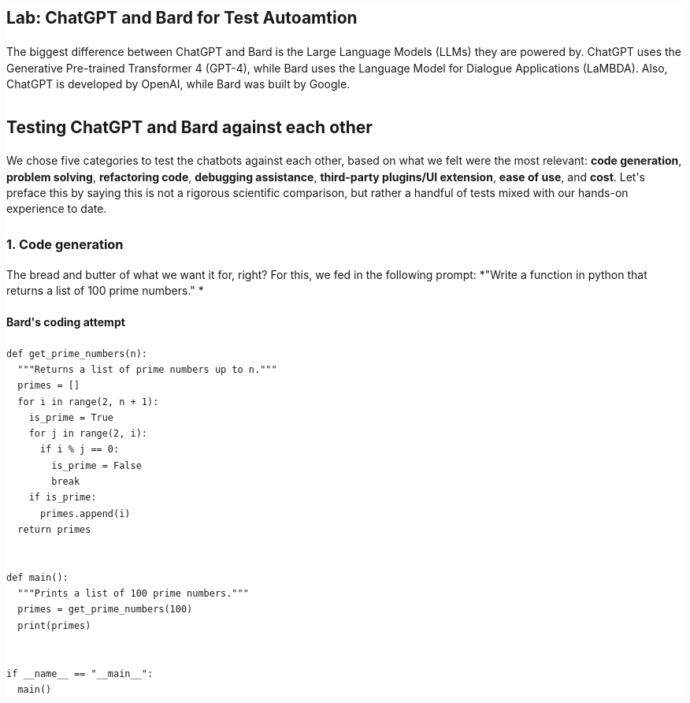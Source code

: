 
Lab: ChatGPT and Bard for Test Autoamtion
-----------------------------------------


The biggest difference between ChatGPT and Bard is the Large Language Models (LLMs) they are powered by. ChatGPT uses the Generative Pre-trained Transformer 4 (GPT-4), while Bard uses the Language Model for Dialogue Applications (LaMBDA). Also, ChatGPT is developed by OpenAI, while Bard was built by Google.


Testing ChatGPT and Bard against each other
-------------------------------------------

We chose five categories to test the chatbots against each other, based
on what we felt were the most relevant: **code generation**, **problem
solving**, **refactoring code**, **debugging assistance**, **third-party
plugins/UI extension**, **ease of use**, and **cost**. Let\'s preface
this by saying this is not a rigorous scientific comparison, but rather
a handful of tests mixed with our hands-on experience to date.





### 1. Code generation


The bread and butter of what we want it for, right? For this, we fed in
the following prompt: *\"Write a function in python that returns a list
of 100 prime numbers.\" *





#### Bard\'s coding attempt




```
def get_prime_numbers(n):
  """Returns a list of prime numbers up to n."""
  primes = []
  for i in range(2, n + 1):
    is_prime = True
    for j in range(2, i):
      if i % j == 0:
        is_prime = False
        break
    if is_prime:
      primes.append(i)
  return primes


def main():
  """Prints a list of 100 prime numbers."""
  primes = get_prime_numbers(100)
  print(primes)


if __name__ == "__main__":
  main()
```

